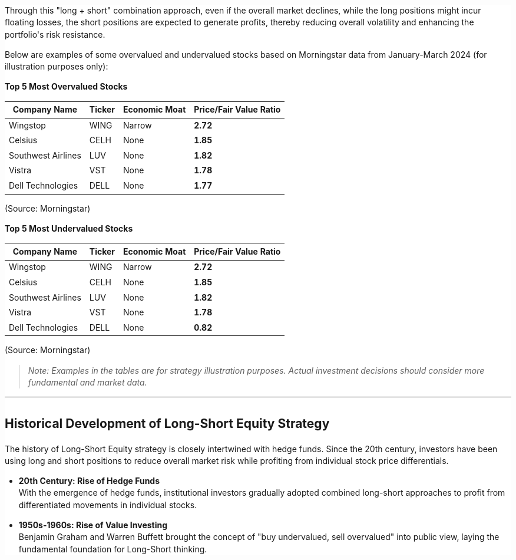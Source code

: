Through this "long + short" combination approach, even if the overall market declines, while the long positions might incur floating losses, the short positions are expected to generate profits, thereby reducing overall volatility and enhancing the portfolio's risk resistance.

Below are examples of some overvalued and undervalued stocks based on Morningstar data from January-March 2024 (for illustration purposes only):

**Top 5 Most Overvalued Stocks**

| **Company Name**      | **Ticker** | **Economic Moat** | **Price/Fair Value Ratio** |
| --------------------- | ---------- | ----------------- | -------------------------- |
| Wingstop             | WING       | Narrow            | **2.72**                   |
| Celsius              | CELH       | None              | **1.85**                   |
| Southwest Airlines   | LUV        | None              | **1.82**                   |
| Vistra               | VST        | None              | **1.78**                   |
| Dell Technologies    | DELL       | None              | **1.77**                   |

(Source: Morningstar)

**Top 5 Most Undervalued Stocks**

| **Company Name**      | **Ticker** | **Economic Moat** | **Price/Fair Value Ratio** |
| --------------------- | ---------- | ----------------- | -------------------------- |
| Wingstop             | WING       | Narrow            | **2.72**                   |
| Celsius              | CELH       | None              | **1.85**                   |
| Southwest Airlines   | LUV        | None              | **1.82**                   |
| Vistra               | VST        | None              | **1.78**                   |
| Dell Technologies    | DELL       | None              | **0.82**                   |

(Source: Morningstar)

> *Note: Examples in the tables are for strategy illustration purposes. Actual investment decisions should consider more fundamental and market data.*

---

## Historical Development of Long-Short Equity Strategy

The history of Long-Short Equity strategy is closely intertwined with hedge funds. Since the 20th century, investors have been using long and short positions to reduce overall market risk while profiting from individual stock price differentials.

- **20th Century: Rise of Hedge Funds**  
  With the emergence of hedge funds, institutional investors gradually adopted combined long-short approaches to profit from differentiated movements in individual stocks.
  
- **1950s-1960s: Rise of Value Investing**  
  Benjamin Graham and Warren Buffett brought the concept of "buy undervalued, sell overvalued" into public view, laying the fundamental foundation for Long-Short thinking.
